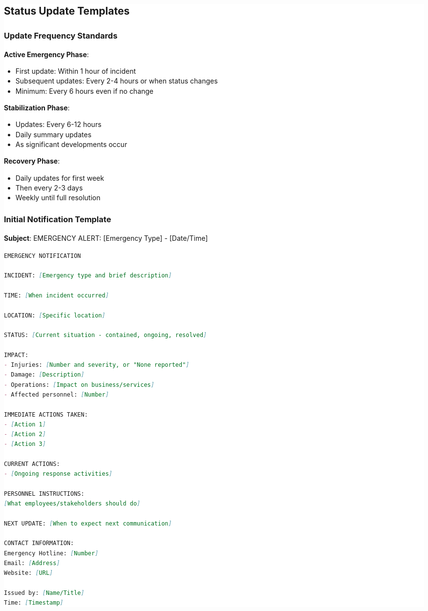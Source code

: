 ## Status Update Templates

### Update Frequency Standards

**Active Emergency Phase**:
- First update: Within 1 hour of incident
- Subsequent updates: Every 2-4 hours or when status changes
- Minimum: Every 6 hours even if no change

**Stabilization Phase**:
- Updates: Every 6-12 hours
- Daily summary updates
- As significant developments occur

**Recovery Phase**:
- Daily updates for first week
- Then every 2-3 days
- Weekly until full resolution

### Initial Notification Template

**Subject**: EMERGENCY ALERT: [Emergency Type] - [Date/Time]

```markdown
EMERGENCY NOTIFICATION

INCIDENT: [Emergency type and brief description]

TIME: [When incident occurred]

LOCATION: [Specific location]

STATUS: [Current situation - contained, ongoing, resolved]

IMPACT:
- Injuries: [Number and severity, or "None reported"]
- Damage: [Description]
- Operations: [Impact on business/services]
- Affected personnel: [Number]

IMMEDIATE ACTIONS TAKEN:
- [Action 1]
- [Action 2]
- [Action 3]

CURRENT ACTIONS:
- [Ongoing response activities]

PERSONNEL INSTRUCTIONS:
[What employees/stakeholders should do]

NEXT UPDATE: [When to expect next communication]

CONTACT INFORMATION:
Emergency Hotline: [Number]
Email: [Address]
Website: [URL]

Issued by: [Name/Title]
Time: [Timestamp]
```

